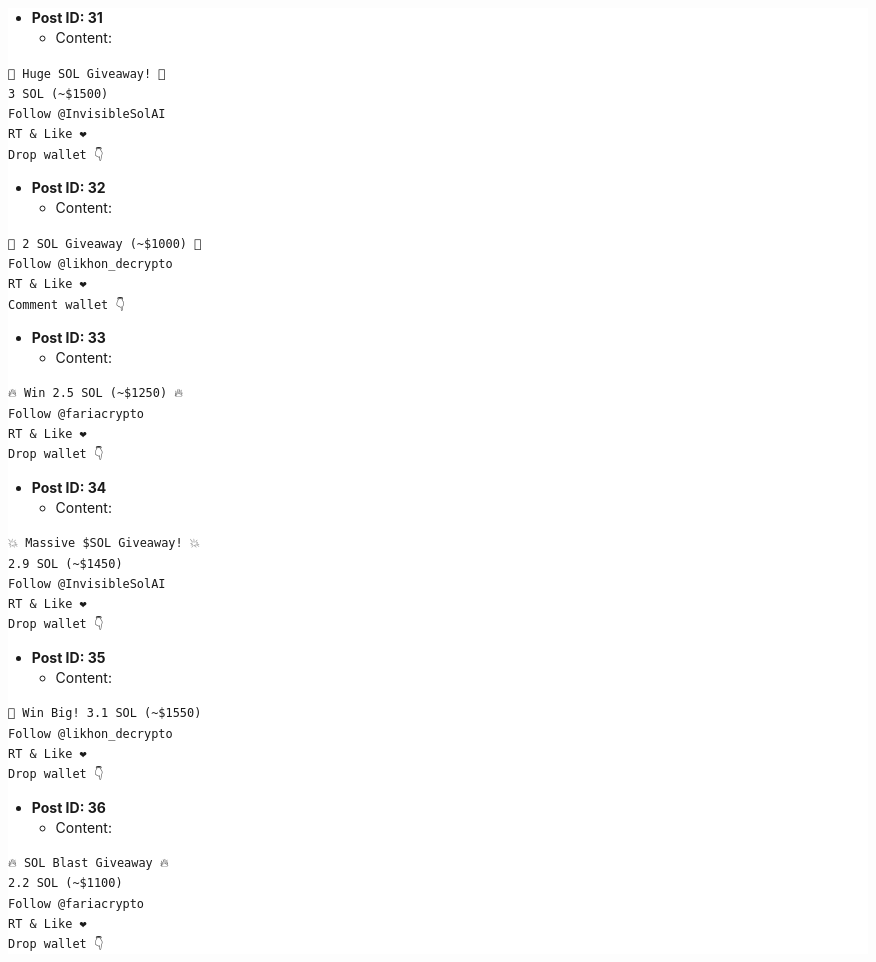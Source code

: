 - **Post ID: 31**
  - Content:
```
💸 Huge SOL Giveaway! 💸
3 SOL (~$1500)
Follow @InvisibleSolAI
RT & Like ❤️
Drop wallet 👇
```

- **Post ID: 32**
  - Content:
```
🎉 2 SOL Giveaway (~$1000) 🎉
Follow @likhon_decrypto
RT & Like ❤️
Comment wallet 👇
```

- **Post ID: 33**
  - Content:
```
🔥 Win 2.5 SOL (~$1250) 🔥
Follow @fariacrypto
RT & Like ❤️
Drop wallet 👇
```

- **Post ID: 34**
  - Content:
```
💥 Massive $SOL Giveaway! 💥
2.9 SOL (~$1450)
Follow @InvisibleSolAI
RT & Like ❤️
Drop wallet 👇
```

- **Post ID: 35**
  - Content:
```
🚀 Win Big! 3.1 SOL (~$1550)
Follow @likhon_decrypto
RT & Like ❤️
Drop wallet 👇
```

- **Post ID: 36**
  - Content:
```
🔥 SOL Blast Giveaway 🔥
2.2 SOL (~$1100)
Follow @fariacrypto
RT & Like ❤️
Drop wallet 👇
```
